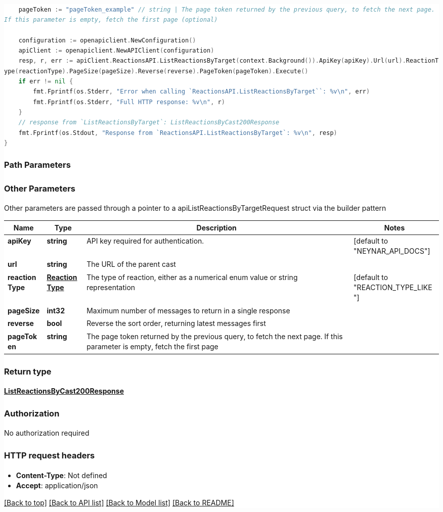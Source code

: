 ```go
	pageToken := "pageToken_example" // string | The page token returned by the previous query, to fetch the next page. If this parameter is empty, fetch the first page (optional)

	configuration := openapiclient.NewConfiguration()
	apiClient := openapiclient.NewAPIClient(configuration)
	resp, r, err := apiClient.ReactionsAPI.ListReactionsByTarget(context.Background()).ApiKey(apiKey).Url(url).ReactionType(reactionType).PageSize(pageSize).Reverse(reverse).PageToken(pageToken).Execute()
	if err != nil {
		fmt.Fprintf(os.Stderr, "Error when calling `ReactionsAPI.ListReactionsByTarget``: %v\n", err)
		fmt.Fprintf(os.Stderr, "Full HTTP response: %v\n", r)
	}
	// response from `ListReactionsByTarget`: ListReactionsByCast200Response
	fmt.Fprintf(os.Stdout, "Response from `ReactionsAPI.ListReactionsByTarget`: %v\n", resp)
}
```

### Path Parameters

### Other Parameters

Other parameters are passed through a pointer to a apiListReactionsByTargetRequest struct via the builder pattern

| Name             | Type                                | Description                                                                                                             | Notes                                       |
| ---------------- | ----------------------------------- | ----------------------------------------------------------------------------------------------------------------------- | ------------------------------------------- |
| **apiKey**       | **string**                          | API key required for authentication.                                                                                    | [default to &quot;NEYNAR_API_DOCS&quot;]    |
| **url**          | **string**                          | The URL of the parent cast                                                                                              |
| **reactionType** | [**ReactionType**](ReactionType.md) | The type of reaction, either as a numerical enum value or string representation                                         | [default to &quot;REACTION_TYPE_LIKE&quot;] |
| **pageSize**     | **int32**                           | Maximum number of messages to return in a single response                                                               |
| **reverse**      | **bool**                            | Reverse the sort order, returning latest messages first                                                                 |
| **pageToken**    | **string**                          | The page token returned by the previous query, to fetch the next page. If this parameter is empty, fetch the first page |

### Return type

[**ListReactionsByCast200Response**](ListReactionsByCast200Response.md)

### Authorization

No authorization required

### HTTP request headers

- **Content-Type**: Not defined
- **Accept**: application/json

[[Back to top]](#) [[Back to API list]](../README.md#documentation-for-api-endpoints)
[[Back to Model list]](../README.md#documentation-for-models)
[[Back to README]](../README.md)
